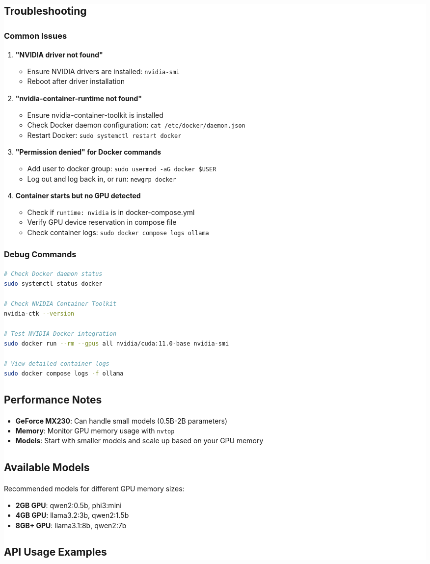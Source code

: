 ## Troubleshooting

### Common Issues

1. **"NVIDIA driver not found"**
   - Ensure NVIDIA drivers are installed: `nvidia-smi`
   - Reboot after driver installation

2. **"nvidia-container-runtime not found"**
   - Ensure nvidia-container-toolkit is installed
   - Check Docker daemon configuration: `cat /etc/docker/daemon.json`
   - Restart Docker: `sudo systemctl restart docker`

3. **"Permission denied" for Docker commands**
   - Add user to docker group: `sudo usermod -aG docker $USER`
   - Log out and log back in, or run: `newgrp docker`

4. **Container starts but no GPU detected**
   - Check if `runtime: nvidia` is in docker-compose.yml
   - Verify GPU device reservation in compose file
   - Check container logs: `sudo docker compose logs ollama`

### Debug Commands

```bash
# Check Docker daemon status
sudo systemctl status docker

# Check NVIDIA Container Toolkit
nvidia-ctk --version

# Test NVIDIA Docker integration
sudo docker run --rm --gpus all nvidia/cuda:11.0-base nvidia-smi

# View detailed container logs
sudo docker compose logs -f ollama
```

## Performance Notes

- **GeForce MX230**: Can handle small models (0.5B-2B parameters)
- **Memory**: Monitor GPU memory usage with `nvtop`
- **Models**: Start with smaller models and scale up based on your GPU memory

## Available Models

Recommended models for different GPU memory sizes:

- **2GB GPU**: qwen2:0.5b, phi3:mini
- **4GB GPU**: llama3.2:3b, qwen2:1.5b
- **8GB+ GPU**: llama3.1:8b, qwen2:7b

## API Usage Examples
